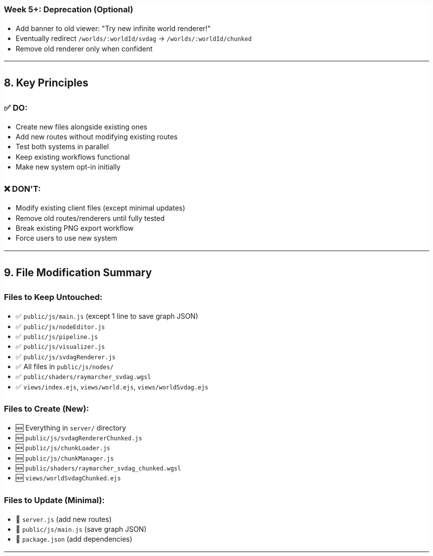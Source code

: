 ### Week 5+: Deprecation (Optional)
- Add banner to old viewer: "Try new infinite world renderer!"
- Eventually redirect `/worlds/:worldId/svdag` → `/worlds/:worldId/chunked`
- Remove old renderer only when confident

---

## 8. Key Principles

### ✅ DO:
- Create new files alongside existing ones
- Add new routes without modifying existing routes
- Test both systems in parallel
- Keep existing workflows functional
- Make new system opt-in initially

### ❌ DON'T:
- Modify existing client files (except minimal updates)
- Remove old routes/renderers until fully tested
- Break existing PNG export workflow
- Force users to use new system

---

## 9. File Modification Summary

### Files to Keep Untouched:
- ✅ `public/js/main.js` (except 1 line to save graph JSON)
- ✅ `public/js/nodeEditor.js`
- ✅ `public/js/pipeline.js`
- ✅ `public/js/visualizer.js`
- ✅ `public/js/svdagRenderer.js`
- ✅ All files in `public/js/nodes/`
- ✅ `public/shaders/raymarcher_svdag.wgsl`
- ✅ `views/index.ejs`, `views/world.ejs`, `views/worldSvdag.ejs`

### Files to Create (New):
- 🆕 Everything in `server/` directory
- 🆕 `public/js/svdagRendererChunked.js`
- 🆕 `public/js/chunkLoader.js`
- 🆕 `public/js/chunkManager.js`
- 🆕 `public/shaders/raymarcher_svdag_chunked.wgsl`
- 🆕 `views/worldSvdagChunked.ejs`

### Files to Update (Minimal):
- 📝 `server.js` (add new routes)
- 📝 `public/js/main.js` (save graph JSON)
- 📝 `package.json` (add dependencies)

---
